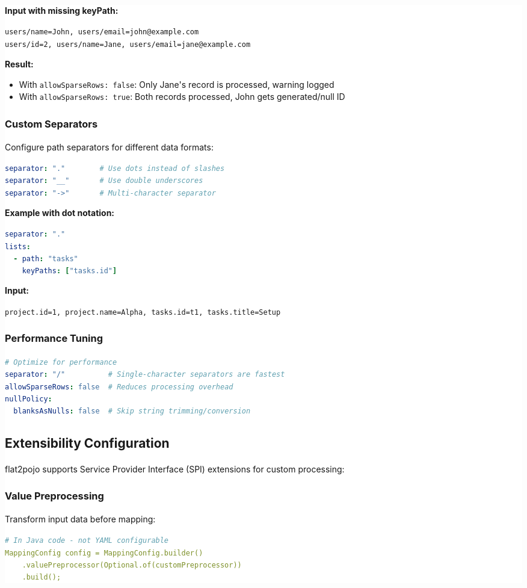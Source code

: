 **Input with missing keyPath:**
```
users/name=John, users/email=john@example.com
users/id=2, users/name=Jane, users/email=jane@example.com
```

**Result:**
- With `allowSparseRows: false`: Only Jane's record is processed, warning logged
- With `allowSparseRows: true`: Both records processed, John gets generated/null ID

### Custom Separators

Configure path separators for different data formats:

```yaml
separator: "."        # Use dots instead of slashes
separator: "__"       # Use double underscores
separator: "->"       # Multi-character separator
```

**Example with dot notation:**
```yaml
separator: "."
lists:
  - path: "tasks"
    keyPaths: ["tasks.id"]
```

**Input:**
```
project.id=1, project.name=Alpha, tasks.id=t1, tasks.title=Setup
```

### Performance Tuning

```yaml
# Optimize for performance
separator: "/"          # Single-character separators are fastest
allowSparseRows: false  # Reduces processing overhead
nullPolicy:
  blanksAsNulls: false  # Skip string trimming/conversion
```

## Extensibility Configuration

flat2pojo supports Service Provider Interface (SPI) extensions for custom processing:

### Value Preprocessing

Transform input data before mapping:

```yaml
# In Java code - not YAML configurable
MappingConfig config = MappingConfig.builder()
    .valuePreprocessor(Optional.of(customPreprocessor))
    .build();
```
